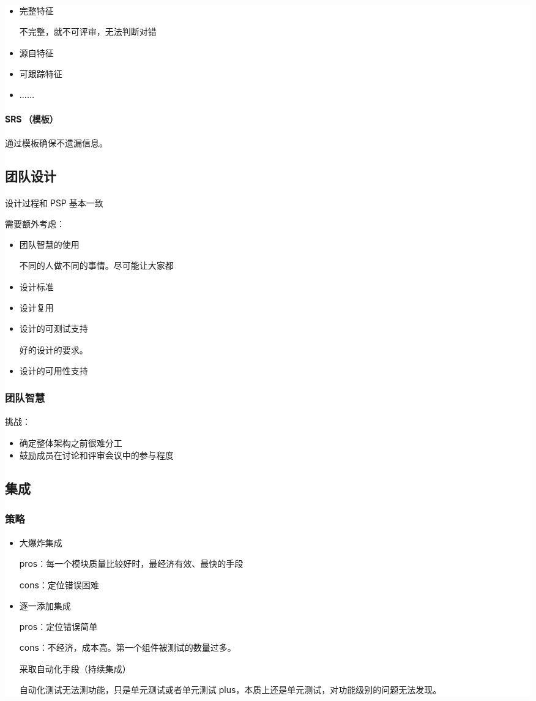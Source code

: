 * 完整特征

  不完整，就不可评审，无法判断对错

* 源自特征

* 可跟踪特征

* ……

#### SRS （模板）

通过模板确保不遗漏信息。

## 团队设计

设计过程和 PSP 基本一致

需要额外考虑：

* 团队智慧的使用

  不同的人做不同的事情。尽可能让大家都

* 设计标准

* 设计复用

* 设计的可测试支持

  好的设计的要求。

* 设计的可用性支持

### 团队智慧

挑战：

* 确定整体架构之前很难分工
* 鼓励成员在讨论和评审会议中的参与程度

## 集成

### 策略

* 大爆炸集成

  pros：每一个模块质量比较好时，最经济有效、最快的手段

  cons：定位错误困难

* 逐一添加集成

  pros：定位错误简单

  cons：不经济，成本高。第一个组件被测试的数量过多。

  采取自动化手段（持续集成）

  自动化测试无法测功能，只是单元测试或者单元测试 plus，本质上还是单元测试，对功能级别的问题无法发现。
